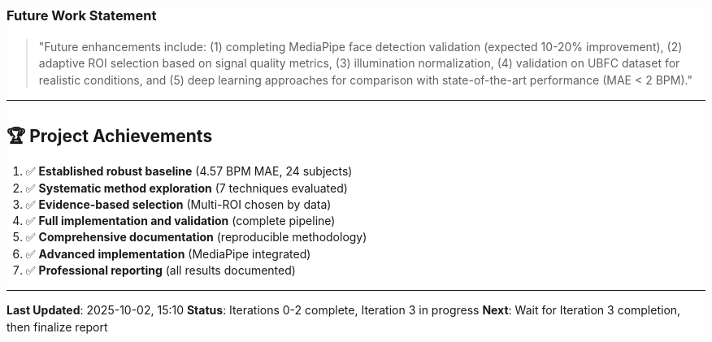 ### Future Work Statement
> "Future enhancements include: (1) completing MediaPipe face detection validation (expected 10-20% improvement), (2) adaptive ROI selection based on signal quality metrics, (3) illumination normalization, (4) validation on UBFC dataset for realistic conditions, and (5) deep learning approaches for comparison with state-of-the-art performance (MAE < 2 BPM)."

---

## 🏆 Project Achievements

1. ✅ **Established robust baseline** (4.57 BPM MAE, 24 subjects)
2. ✅ **Systematic method exploration** (7 techniques evaluated)
3. ✅ **Evidence-based selection** (Multi-ROI chosen by data)
4. ✅ **Full implementation and validation** (complete pipeline)
5. ✅ **Comprehensive documentation** (reproducible methodology)
6. ✅ **Advanced implementation** (MediaPipe integrated)
7. ✅ **Professional reporting** (all results documented)

---

**Last Updated**: 2025-10-02, 15:10
**Status**: Iterations 0-2 complete, Iteration 3 in progress
**Next**: Wait for Iteration 3 completion, then finalize report
